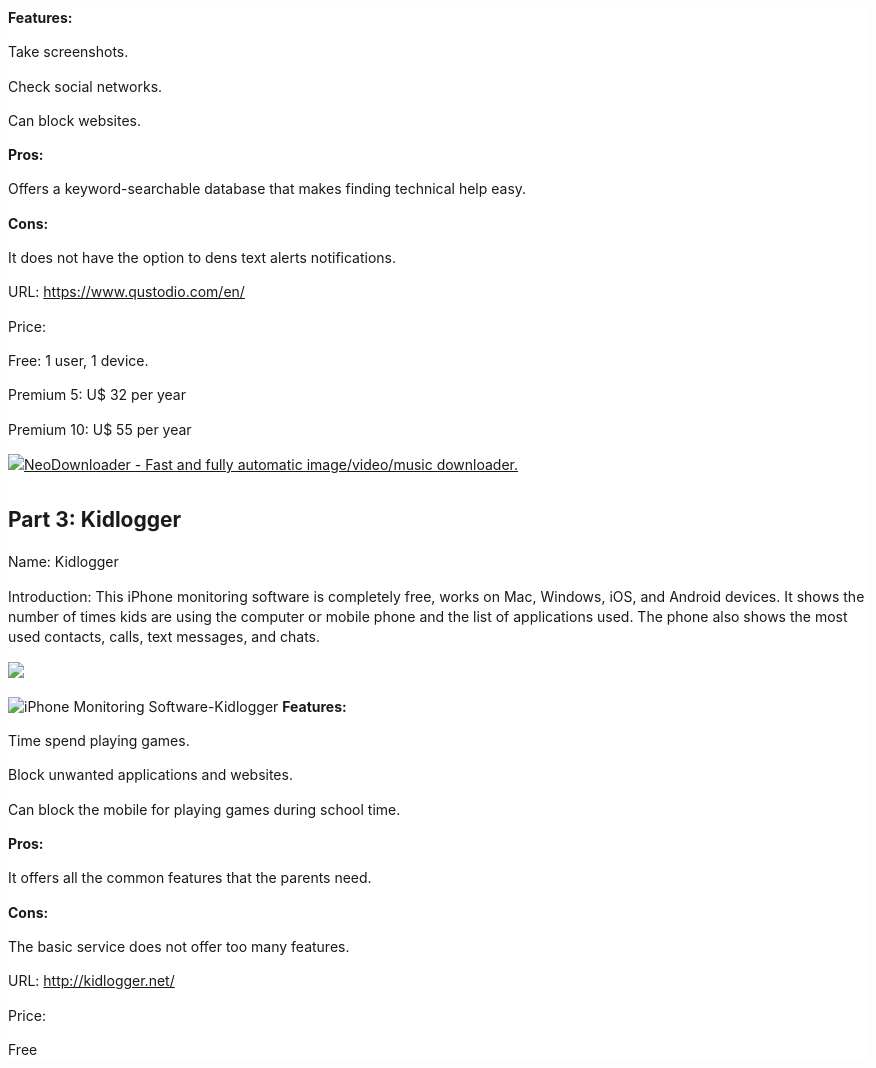 **Features:**

Take screenshots.

Check social networks.

Can block websites.

**Pros:**

Offers a keyword-searchable database that makes finding technical help easy.

**Cons:**

It does not have the option to dens text alerts notifications.

URL: <https://www.qustodio.com/en/>

Price:

Free: 1 user, 1 device.

Premium 5: U$ 32 per year

Premium 10: U$ 55 per year


<a href="https://secure.2checkout.com/order/checkout.php?PRODS=4559731&QTY=1&AFFILIATE=108875&CART=1"><img src="http://www.neowise.com/images/nd-ss-w200.jpg" border="0">NeoDownloader - Fast and fully automatic image/video/music downloader. </a>

## Part 3: Kidlogger

Name: Kidlogger

Introduction: This iPhone monitoring software is completely free, works on Mac, Windows, iOS, and Android devices. It shows the number of times kids are using the computer or mobile phone and the list of applications used. The phone also shows the most used contacts, calls, text messages, and chats.


<a href="https://estore.winxdvd.com/order/checkout.php?PRODS=12653853&QTY=1&AFFILIATE=108875&CART=1"><img src="https://secure.avangate.com/images/merchant/bcb41ccdc4363c6848a1d760f26c28a0/products/14_videoproc-converter-ai-box.png" border="0"></a>

![iPhone Monitoring Software-Kidlogger](https://images.wondershare.com/drfone/article/2017/10/15081574993695.jpg) **Features:**

Time spend playing games.

Block unwanted applications and websites.

Can block the mobile for playing games during school time.

**Pros:**

It offers all the common features that the parents need.

**Cons:**

The basic service does not offer too many features.

URL: <http://kidlogger.net/>

Price:

Free
